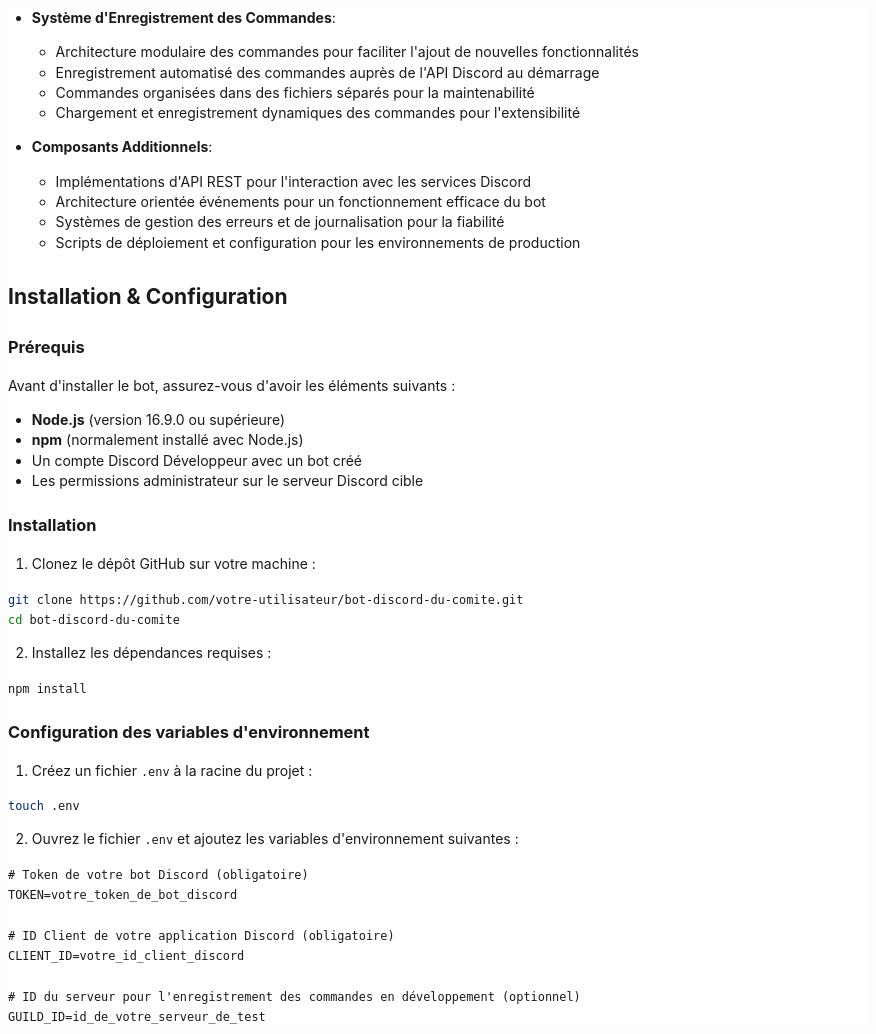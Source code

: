 * **Système d'Enregistrement des Commandes**:
  - Architecture modulaire des commandes pour faciliter l'ajout de nouvelles fonctionnalités
  - Enregistrement automatisé des commandes auprès de l'API Discord au démarrage
  - Commandes organisées dans des fichiers séparés pour la maintenabilité
  - Chargement et enregistrement dynamiques des commandes pour l'extensibilité

* **Composants Additionnels**:
  - Implémentations d'API REST pour l'interaction avec les services Discord
  - Architecture orientée événements pour un fonctionnement efficace du bot
  - Systèmes de gestion des erreurs et de journalisation pour la fiabilité
  - Scripts de déploiement et configuration pour les environnements de production

## Installation & Configuration

### Prérequis

Avant d'installer le bot, assurez-vous d'avoir les éléments suivants :

- **Node.js** (version 16.9.0 ou supérieure)
- **npm** (normalement installé avec Node.js)
- Un compte Discord Développeur avec un bot créé
- Les permissions administrateur sur le serveur Discord cible

### Installation

1. Clonez le dépôt GitHub sur votre machine :

```bash
git clone https://github.com/votre-utilisateur/bot-discord-du-comite.git
cd bot-discord-du-comite
```

2. Installez les dépendances requises :

```bash
npm install
```

### Configuration des variables d'environnement

1. Créez un fichier `.env` à la racine du projet :

```bash
touch .env
```

2. Ouvrez le fichier `.env` et ajoutez les variables d'environnement suivantes :

```
# Token de votre bot Discord (obligatoire)
TOKEN=votre_token_de_bot_discord

# ID Client de votre application Discord (obligatoire)
CLIENT_ID=votre_id_client_discord

# ID du serveur pour l'enregistrement des commandes en développement (optionnel)
GUILD_ID=id_de_votre_serveur_de_test
```
